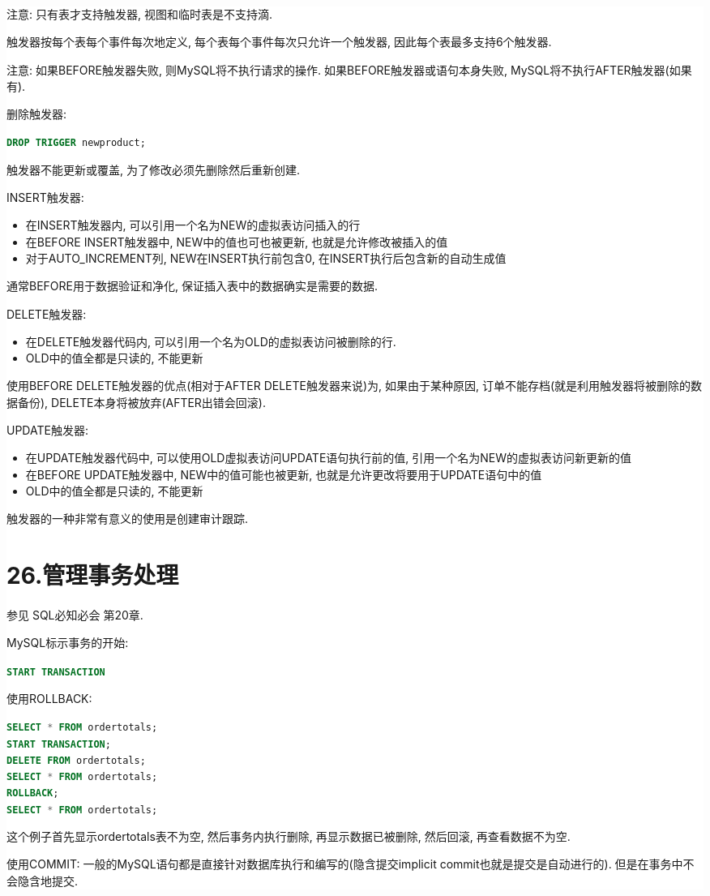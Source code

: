 注意: 只有表才支持触发器, 视图和临时表是不支持滴.

触发器按每个表每个事件每次地定义, 每个表每个事件每次只允许一个触发器, 因此每个表最多支持6个触发器. 

注意: 如果BEFORE触发器失败, 则MySQL将不执行请求的操作. 如果BEFORE触发器或语句本身失败, MySQL将不执行AFTER触发器(如果有).

删除触发器:

~~~ sql
DROP TRIGGER newproduct;
~~~

触发器不能更新或覆盖, 为了修改必须先删除然后重新创建.

INSERT触发器:
- 在INSERT触发器内, 可以引用一个名为NEW的虚拟表访问插入的行
- 在BEFORE INSERT触发器中, NEW中的值也可也被更新, 也就是允许修改被插入的值
- 对于AUTO_INCREMENT列, NEW在INSERT执行前包含0, 在INSERT执行后包含新的自动生成值

通常BEFORE用于数据验证和净化, 保证插入表中的数据确实是需要的数据.

DELETE触发器:
- 在DELETE触发器代码内, 可以引用一个名为OLD的虚拟表访问被删除的行.
- OLD中的值全都是只读的, 不能更新

使用BEFORE DELETE触发器的优点(相对于AFTER DELETE触发器来说)为, 如果由于某种原因, 订单不能存档(就是利用触发器将被删除的数据备份), DELETE本身将被放弃(AFTER出错会回滚).

UPDATE触发器:
- 在UPDATE触发器代码中, 可以使用OLD虚拟表访问UPDATE语句执行前的值, 引用一个名为NEW的虚拟表访问新更新的值
- 在BEFORE UPDATE触发器中, NEW中的值可能也被更新, 也就是允许更改将要用于UPDATE语句中的值
- OLD中的值全都是只读的, 不能更新

触发器的一种非常有意义的使用是创建审计跟踪.

# 26.管理事务处理

参见 SQL必知必会 第20章.

MySQL标示事务的开始:

~~~ sql
START TRANSACTION
~~~

使用ROLLBACK:

~~~ sql
SELECT * FROM ordertotals;
START TRANSACTION;
DELETE FROM ordertotals;
SELECT * FROM ordertotals;
ROLLBACK;
SELECT * FROM ordertotals;
~~~

这个例子首先显示ordertotals表不为空, 然后事务内执行删除, 再显示数据已被删除, 然后回滚, 再查看数据不为空.

使用COMMIT:
一般的MySQL语句都是直接针对数据库执行和编写的(隐含提交implicit commit也就是提交是自动进行的). 但是在事务中不会隐含地提交.
